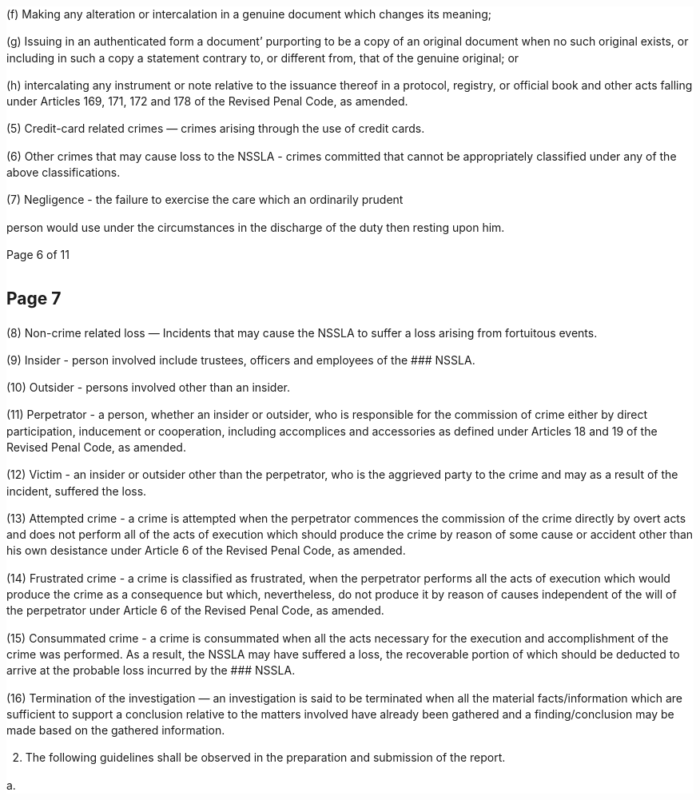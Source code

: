 (f) Making any alteration or intercalation in a genuine document which changes its meaning;

(g) Issuing in an authenticated form a document’ purporting to be a copy of an original document when no such original exists, or including in such a copy a statement contrary to, or different from, that of the genuine original; or

(h) intercalating any instrument or note relative to the issuance thereof in a protocol, registry, or official book and other acts falling under Articles 169, 171, 172 and 178 of the Revised Penal Code, as amended.

(5) Credit-card related crimes — crimes arising through the use of credit cards.

(6) Other crimes that may cause loss to the NSSLA - crimes committed that cannot be appropriately classified under any of the above classifications.

(7) Negligence - the failure to exercise the care which an ordinarily prudent

person would use under the circumstances in the discharge of the duty then resting upon him.

Page 6 of 11

## Page 7

(8) Non-crime related loss — Incidents that may cause the NSSLA to suffer a loss arising from fortuitous events.

(9) Insider - person involved include trustees, officers and employees of the ### NSSLA.

(10) Outsider - persons involved other than an insider.

(11) Perpetrator - a person, whether an insider or outsider, who is responsible for the commission of crime either by direct participation, inducement or cooperation, including accomplices and accessories as defined under Articles 18 and 19 of the Revised Penal Code, as amended.

(12) Victim - an insider or outsider other than the perpetrator, who is the aggrieved party to the crime and may as a result of the incident, suffered the loss.

(13) Attempted crime - a crime is attempted when the perpetrator commences the commission of the crime directly by overt acts and does not perform all of the acts of execution which should produce the crime by reason of some cause or accident other than his own desistance under Article 6 of the Revised Penal Code, as amended.

(14) Frustrated crime - a crime is classified as frustrated, when the perpetrator performs all the acts of execution which would produce the crime as a consequence but which, nevertheless, do not produce it by reason of causes independent of the will of the perpetrator under Article 6 of the Revised Penal Code, as amended.

(15) Consummated crime - a crime is consummated when all the acts necessary for the execution and accomplishment of the crime was performed. As a result, the NSSLA may have suffered a loss, the recoverable portion of which should be deducted to arrive at the probable loss incurred by the ### NSSLA.

(16) Termination of the investigation — an investigation is said to be terminated when all the material facts/information which are sufficient to support a conclusion relative to the matters involved have already been gathered and a finding/conclusion may be made based on the gathered information.

2. The following guidelines shall be observed in the preparation and submission of the report.

a.
